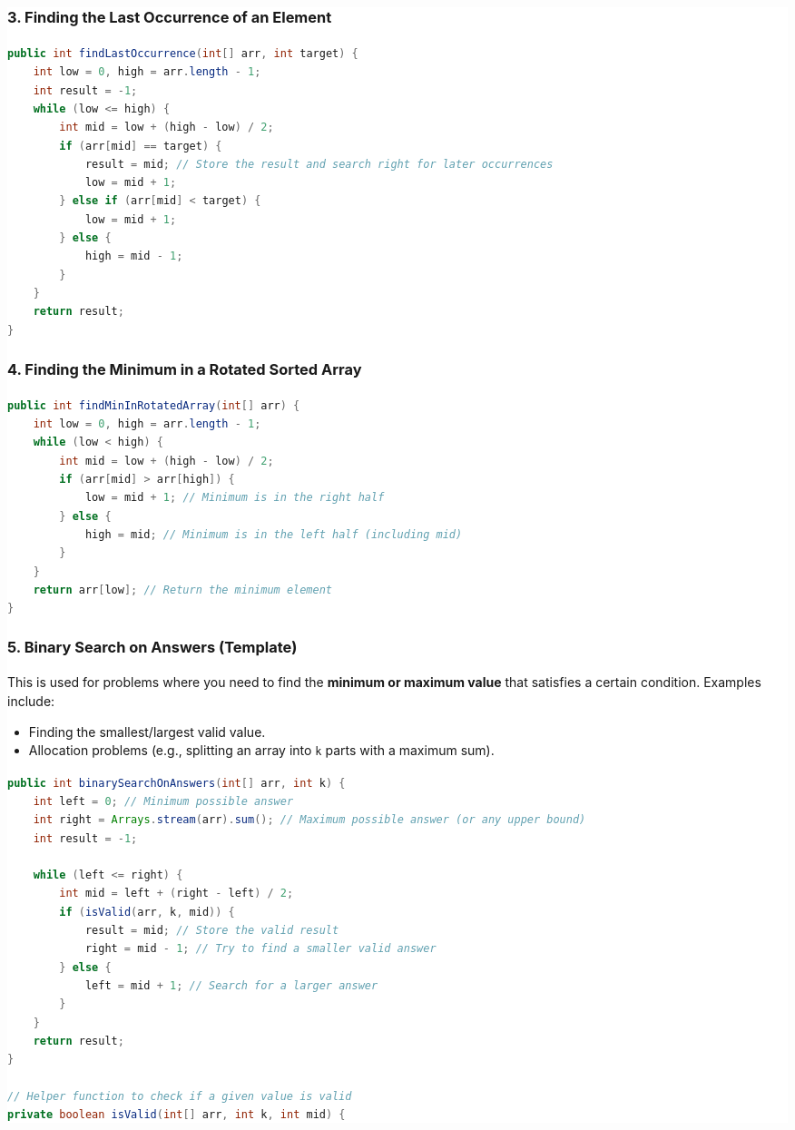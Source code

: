### 3. Finding the Last Occurrence of an Element

```java
public int findLastOccurrence(int[] arr, int target) {
    int low = 0, high = arr.length - 1;
    int result = -1;
    while (low <= high) {
        int mid = low + (high - low) / 2;
        if (arr[mid] == target) {
            result = mid; // Store the result and search right for later occurrences
            low = mid + 1;
        } else if (arr[mid] < target) {
            low = mid + 1;
        } else {
            high = mid - 1;
        }
    }
    return result;
}
```

### 4. Finding the Minimum in a Rotated Sorted Array

```java
public int findMinInRotatedArray(int[] arr) {
    int low = 0, high = arr.length - 1;
    while (low < high) {
        int mid = low + (high - low) / 2;
        if (arr[mid] > arr[high]) {
            low = mid + 1; // Minimum is in the right half
        } else {
            high = mid; // Minimum is in the left half (including mid)
        }
    }
    return arr[low]; // Return the minimum element
}
```

### 5. Binary Search on Answers (Template)

This is used for problems where you need to find the **minimum or maximum value** that satisfies a certain condition. Examples include:

- Finding the smallest/largest valid value.
- Allocation problems (e.g., splitting an array into `k` parts with a maximum sum).

```java
public int binarySearchOnAnswers(int[] arr, int k) {
    int left = 0; // Minimum possible answer
    int right = Arrays.stream(arr).sum(); // Maximum possible answer (or any upper bound)
    int result = -1;

    while (left <= right) {
        int mid = left + (right - left) / 2;
        if (isValid(arr, k, mid)) {
            result = mid; // Store the valid result
            right = mid - 1; // Try to find a smaller valid answer
        } else {
            left = mid + 1; // Search for a larger answer
        }
    }
    return result;
}

// Helper function to check if a given value is valid
private boolean isValid(int[] arr, int k, int mid) {
```